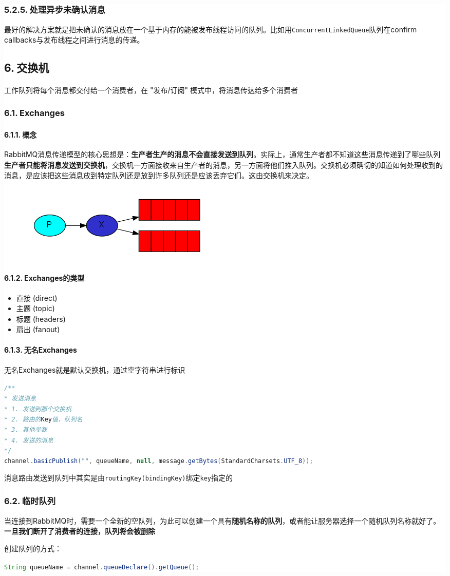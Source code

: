 
### 5.2.5. 处理异步未确认消息

最好的解决方案就是把未确认的消息放在一个基于内存的能被发布线程访问的队列。比如用`ConcurrentLinkedQueue`队列在confirm callbacks与发布线程之间进行消息的传递。

## 6. 交换机
工作队列将每个消息都交付给一个消费者，在 "发布/订阅" 模式中，将消息传达给多个消费者
### 6.1. Exchanges
#### 6.1.1. 概念
RabbitMQ消息传递模型的核心思想是：**生产者生产的消息不会直接发送到队列**。实际上，通常生产者都不知道这些消息传递到了哪些队列
**生产者只能将消息发送到交换机**，交换机一方面接收来自生产者的消息，另一方面将他们推入队列。交换机必须确切的知道如何处理收到的消息，是应该把这些消息放到特定队列还是放到许多队列还是应该丢弃它们。这由交换机来决定。

![b8134299920d2f2013491360b3c563bf.png](RabbitMQ.assets/Image-1654436960757.png)

#### 6.1.2. Exchanges的类型
- 直接 (direct)
- 主题 (topic)
- 标题 (headers)
- 扇出 (fanout)

#### 6.1.3. 无名Exchanges
无名Exchanges就是默认交换机，通过空字符串进行标识
```java
/** 
* 发送消息 
* 1. 发送到那个交换机
* 2. 路由的Key值，队列名
* 3. 其他参数 
* 4. 发送的消息
*/
channel.basicPublish("", queueName, null, message.getBytes(StandardCharsets.UTF_8));
```

消息路由发送到队列中其实是由`routingKey(bindingKey)`绑定`key`指定的

### 6.2. 临时队列
当连接到RabbitMQ时，需要一个全新的空队列，为此可以创建一个具有**随机名称的队列**，或者能让服务器选择一个随机队列名称就好了。**一旦我们断开了消费者的连接，队列将会被删除**

创建队列的方式：

```java
String queueName = channel.queueDeclare().getQueue();
```
